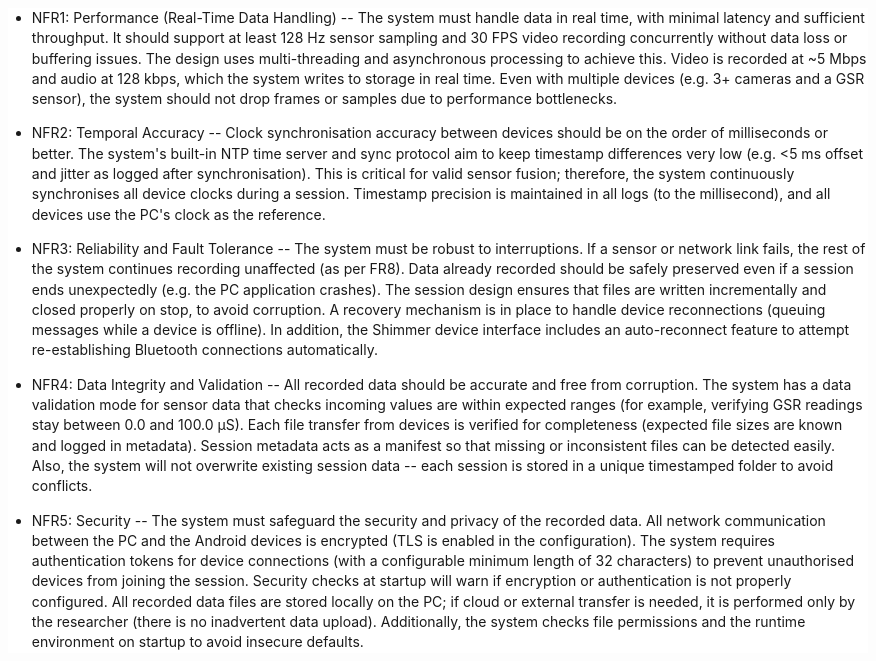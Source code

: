 - NFR1: Performance (Real-Time Data Handling) -- The system must
  handle data in real time, with minimal latency and sufficient
  throughput. It should support at least 128 Hz sensor sampling and
  30 FPS video recording concurrently without data loss or buffering
  issues. The design uses multi-threading and asynchronous processing to
  achieve this. Video is recorded at \~5 Mbps and audio at 128 kbps,
  which the system writes to storage in real time. Even with
  multiple devices (e.g. 3+ cameras and a GSR sensor), the system should
  not drop frames or samples due to performance bottlenecks.

- NFR2: Temporal Accuracy -- Clock synchronisation accuracy between
  devices should be on the order of milliseconds or better. The system's
  built-in NTP time server and sync protocol aim to keep timestamp
  differences very low (e.g. \<5 ms offset and jitter as logged
  after synchronisation). This is critical for valid sensor
  fusion; therefore, the system continuously synchronises all device
  clocks during a session. Timestamp precision is maintained in all logs
  (to the millisecond), and all devices use the PC's clock as the
  reference.

- NFR3: Reliability and Fault Tolerance -- The system must be
  robust to interruptions. If a sensor or network link fails, the rest
  of the system continues recording unaffected (as per FR8). Data
  already recorded should be safely preserved even if a session ends
  unexpectedly (e.g. the PC application crashes). The session design
  ensures that files are written incrementally and closed properly on
  stop, to avoid corruption. A recovery mechanism is in place to
  handle device reconnections (queuing messages while a device is
  offline). In addition, the Shimmer device interface includes an
  auto-reconnect feature to attempt re-establishing Bluetooth
  connections automatically.

- NFR4: Data Integrity and Validation -- All recorded data should
  be accurate and free from corruption. The system has a data validation
  mode for sensor data that checks incoming values are within
  expected ranges (for example, verifying GSR readings stay between 0.0
  and 100.0 μS). Each file transfer from devices is verified for
  completeness (expected file sizes are known and logged in metadata).
  Session metadata acts as a manifest so that missing or
  inconsistent files can be detected easily. Also, the system will not
  overwrite existing session data -- each session is stored in a unique
  timestamped folder to avoid conflicts.

- NFR5: Security -- The system must safeguard the security and
  privacy of the recorded data. All network communication between the PC
  and the Android devices is encrypted (TLS is enabled in the
  configuration). The system requires authentication tokens
  for device connections (with a configurable minimum length of 32
  characters) to prevent unauthorised devices from joining the session.
  Security checks at startup will warn if encryption or
  authentication is not properly configured. All recorded data
  files are stored locally on the PC; if cloud or external transfer is
  needed, it is performed only by the researcher (there is no
  inadvertent data upload). Additionally, the system checks file
  permissions and the runtime environment on startup to avoid insecure
  defaults.
